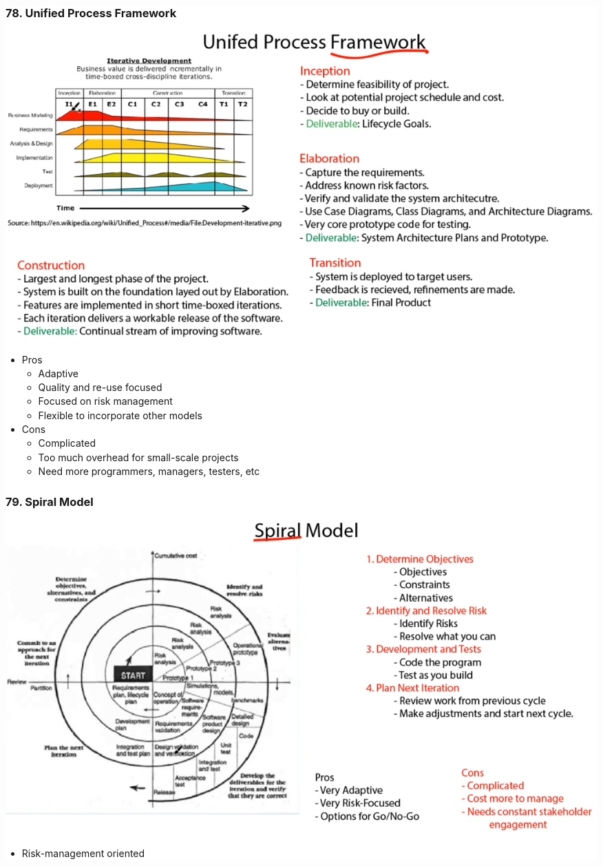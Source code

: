 ### 78. Unified Process Framework
![ch78](./ch78.png)
- Pros
  - Adaptive
  - Quality and re-use focused
  - Focused on risk management
  - Flexible to incorporate other models
- Cons
  - Complicated
  - Too much overhead for small-scale projects
  - Need more programmers, managers, testers, etc

### 79. Spiral Model
![ch79](./ch79.png)
- Risk-management oriented
